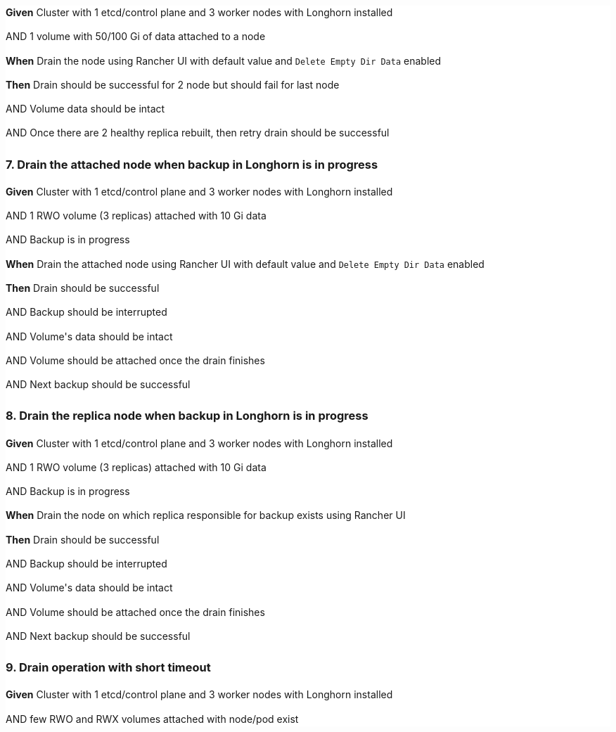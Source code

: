 **Given**  Cluster with 1 etcd/control plane and 3 worker nodes with Longhorn installed

AND 1 volume with 50/100 Gi of data attached to a node

**When** Drain the node using Rancher UI with default value and `Delete Empty Dir Data` enabled

**Then** Drain should be successful for 2 node but should fail for last node

AND Volume data should be intact

AND Once there are 2 healthy replica rebuilt, then retry drain should be successful


### 7. Drain the attached node when backup in Longhorn is in progress

**Given**  Cluster with 1 etcd/control plane and 3 worker nodes with Longhorn installed

AND 1 RWO volume (3 replicas) attached with 10 Gi data

AND Backup is in progress

**When** Drain the attached node using Rancher UI with default value and `Delete Empty Dir Data` enabled

**Then** Drain should be successful

AND Backup should be interrupted

AND Volume's data should be intact

AND Volume should be attached once the drain finishes

AND Next backup should be successful

### 8. Drain the replica node when backup in Longhorn is in progress

**Given**  Cluster with 1 etcd/control plane and 3 worker nodes with Longhorn installed

AND 1 RWO volume (3 replicas) attached with 10 Gi data

AND Backup is in progress

**When** Drain the node on which replica responsible for backup exists using Rancher UI

**Then** Drain should be successful

AND Backup should be interrupted

AND Volume's data should be intact

AND Volume should be attached once the drain finishes

AND Next backup should be successful


### 9. Drain operation with short timeout

**Given**  Cluster with 1 etcd/control plane and 3 worker nodes with Longhorn installed

AND few RWO and RWX volumes attached with node/pod exist
